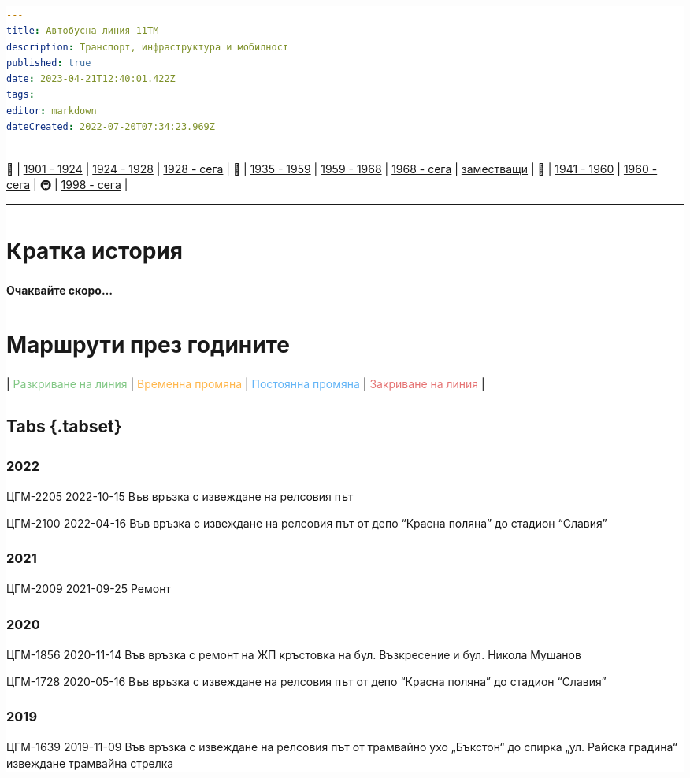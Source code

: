 ```yaml
---
title: Автобусна линия 11TM
description: Транспорт, инфраструктура и мобилност
published: true
date: 2023-04-21T12:40:01.422Z
tags: 
editor: markdown
dateCreated: 2022-07-20T07:34:23.969Z
---
```


🚋 | [1901 - 1924](/bg/public-transport/tram-routes-1901-1924) | [1924 - 1928](/bg/public-transport/tram-routes-1924-1928) | [1928 - сега](/bg/public-transport/tram-routes-1928-sega) | 🚌 | [1935 - 1959](/bg/public-transport/bus-routes-1935-1959) | [1959 - 1968](/bg/public-transport/bus-routes-1959-1968) | [1968 - сега](/bg/public-transport/bus-routes-1968-sega) | [заместващи](/bg/public-transport/bus-routes-replacement-services) | 🚎 | [1941 - 1960](/bg/public-transport/trolleybus-routes-1941-1960) | [1960 - сега](/bg/public-transport/trolleybus-routes-1960-sega) | 🚇 | [1998 - сега](/bg/public-transport/metro-routes) |

---

# Кратка история

**Очаквайте скоро…**


# Маршрути през годините
| <span style="color:#81C784">Разкриване на линия</span> | <span style="color:#FFB74D">Временна промяна</span> | <span style="color:#64B5F6">Постоянна промяна</span> | <span style="color:#E57373">Закриване на линия</span> |


## Tabs {.tabset}


### 2022
ЦГМ-2205 2022-10-15 Във връзка с извеждане на релсовия път

ЦГМ-2100 2022-04-16 Във връзка с извеждане на релсовия път от депо “Красна поляна” до стадион “Славия”

### 2021
ЦГМ-2009 2021-09-25 Ремонт


### 2020
ЦГМ-1856 2020-11-14 Във връзка с ремонт на ЖП кръстовка на бул. Възкресение и бул. Никола Мушанов

ЦГМ-1728 2020-05-16 Във връзка с извеждане на релсовия път от депо “Красна поляна” до стадион “Славия”

### 2019
ЦГМ-1639 2019-11-09 Във връзка с извеждане на релсовия път от трамвайно ухо „Бъкстон“ до спирка „ул. Райска градина“ извеждане трамвайна стрелка
